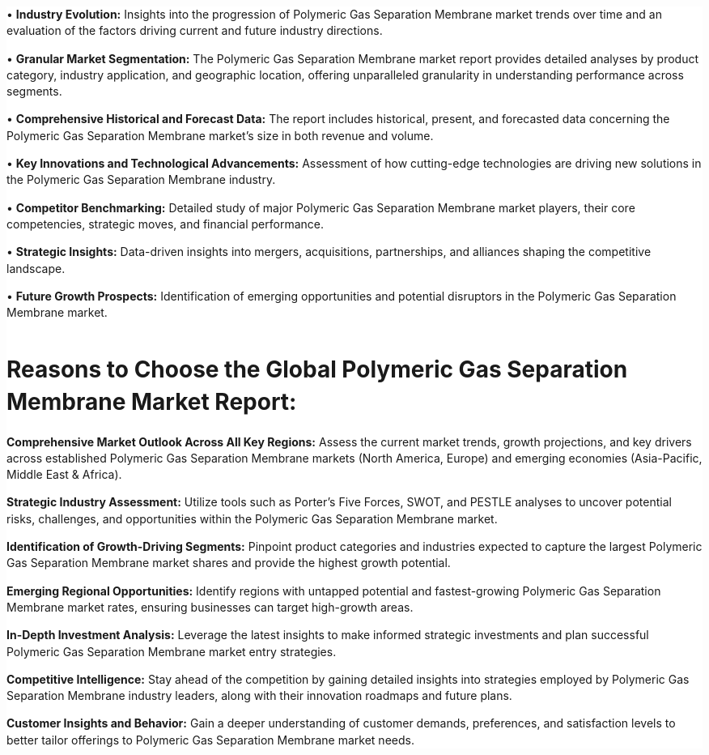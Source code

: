 • <strong>Industry Evolution:</strong> Insights into the progression of Polymeric Gas Separation Membrane market trends over time and an evaluation of the factors driving current and future industry directions.

• <strong>Granular Market Segmentation:</strong> The Polymeric Gas Separation Membrane market report provides detailed analyses by product category, industry application, and geographic location, offering unparalleled granularity in understanding performance across segments.

• <strong>Comprehensive Historical and Forecast Data:</strong> The report includes historical, present, and forecasted data concerning the Polymeric Gas Separation Membrane market’s size in both revenue and volume.

• <strong>Key Innovations and Technological Advancements:</strong> Assessment of how cutting-edge technologies are driving new solutions in the Polymeric Gas Separation Membrane industry.

• <strong>Competitor Benchmarking:</strong> Detailed study of major Polymeric Gas Separation Membrane market players, their core competencies, strategic moves, and financial performance.

• <strong>Strategic Insights:</strong> Data-driven insights into mergers, acquisitions, partnerships, and alliances shaping the competitive landscape.

• <strong>Future Growth Prospects:</strong> Identification of emerging opportunities and potential disruptors in the Polymeric Gas Separation Membrane market.

# <strong>Reasons to Choose the Global Polymeric Gas Separation Membrane Market Report:</strong>

<strong>Comprehensive Market Outlook Across All Key Regions:</strong>
Assess the current market trends, growth projections, and key drivers across established Polymeric Gas Separation Membrane markets (North America, Europe) and emerging economies (Asia-Pacific, Middle East & Africa).

<strong>Strategic Industry Assessment:</strong>
Utilize tools such as Porter’s Five Forces, SWOT, and PESTLE analyses to uncover potential risks, challenges, and opportunities within the Polymeric Gas Separation Membrane market.

<strong>Identification of Growth-Driving Segments:</strong>
Pinpoint product categories and industries expected to capture the largest Polymeric Gas Separation Membrane market shares and provide the highest growth potential.

<strong>Emerging Regional Opportunities:</strong>
Identify regions with untapped potential and fastest-growing Polymeric Gas Separation Membrane market rates, ensuring businesses can target high-growth areas.

<strong>In-Depth Investment Analysis:</strong>
Leverage the latest insights to make informed strategic investments and plan successful Polymeric Gas Separation Membrane market entry strategies.

<strong>Competitive Intelligence:</strong>
Stay ahead of the competition by gaining detailed insights into strategies employed by Polymeric Gas Separation Membrane industry leaders, along with their innovation roadmaps and future plans.

<strong>Customer Insights and Behavior:</strong>
Gain a deeper understanding of customer demands, preferences, and satisfaction levels to better tailor offerings to Polymeric Gas Separation Membrane market needs.
